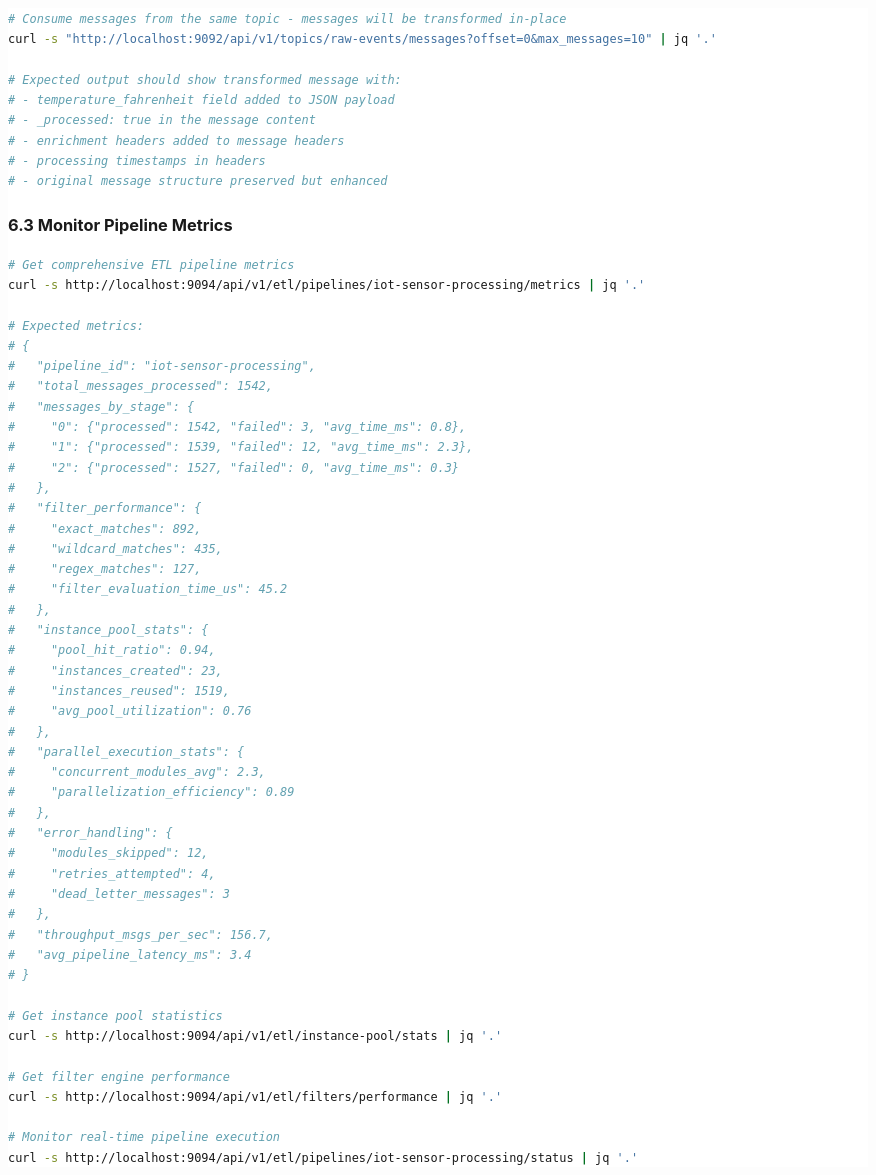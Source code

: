 ```bash
# Consume messages from the same topic - messages will be transformed in-place
curl -s "http://localhost:9092/api/v1/topics/raw-events/messages?offset=0&max_messages=10" | jq '.'

# Expected output should show transformed message with:
# - temperature_fahrenheit field added to JSON payload
# - _processed: true in the message content
# - enrichment headers added to message headers
# - processing timestamps in headers
# - original message structure preserved but enhanced
```

### 6.3 Monitor Pipeline Metrics

```bash
# Get comprehensive ETL pipeline metrics
curl -s http://localhost:9094/api/v1/etl/pipelines/iot-sensor-processing/metrics | jq '.'

# Expected metrics:
# {
#   "pipeline_id": "iot-sensor-processing",
#   "total_messages_processed": 1542,
#   "messages_by_stage": {
#     "0": {"processed": 1542, "failed": 3, "avg_time_ms": 0.8},
#     "1": {"processed": 1539, "failed": 12, "avg_time_ms": 2.3},
#     "2": {"processed": 1527, "failed": 0, "avg_time_ms": 0.3}
#   },
#   "filter_performance": {
#     "exact_matches": 892,
#     "wildcard_matches": 435,
#     "regex_matches": 127,
#     "filter_evaluation_time_us": 45.2
#   },
#   "instance_pool_stats": {
#     "pool_hit_ratio": 0.94,
#     "instances_created": 23,
#     "instances_reused": 1519,
#     "avg_pool_utilization": 0.76
#   },
#   "parallel_execution_stats": {
#     "concurrent_modules_avg": 2.3,
#     "parallelization_efficiency": 0.89
#   },
#   "error_handling": {
#     "modules_skipped": 12,
#     "retries_attempted": 4,
#     "dead_letter_messages": 3
#   },
#   "throughput_msgs_per_sec": 156.7,
#   "avg_pipeline_latency_ms": 3.4
# }

# Get instance pool statistics
curl -s http://localhost:9094/api/v1/etl/instance-pool/stats | jq '.'

# Get filter engine performance
curl -s http://localhost:9094/api/v1/etl/filters/performance | jq '.'

# Monitor real-time pipeline execution
curl -s http://localhost:9094/api/v1/etl/pipelines/iot-sensor-processing/status | jq '.'
```
